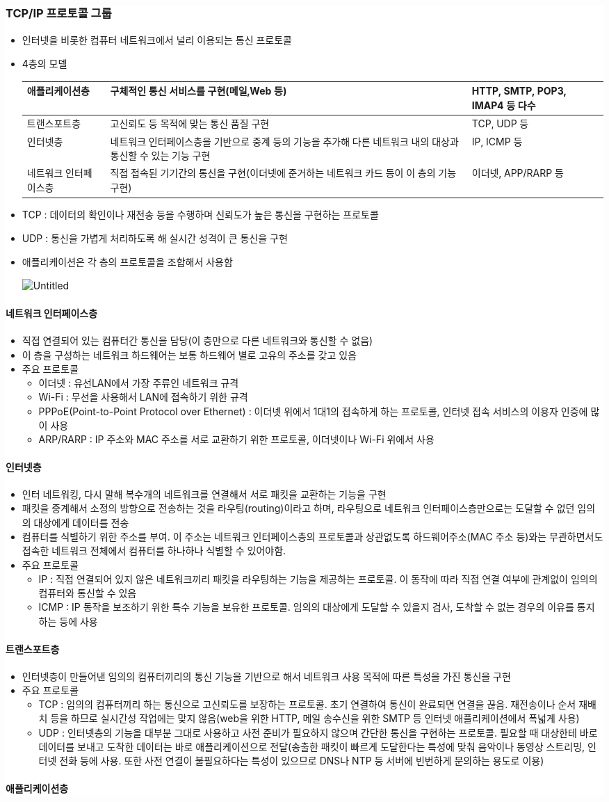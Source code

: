 ### TCP/IP 프로토콜 그룹

- 인터넷을 비롯한 컴퓨터 네트워크에서 널리 이용되는 통신 프로토콜

- 4층의 모델

  | 애플리케이션층        | 구체적인 통신 서비스를 구현(메일,Web 등)                     | HTTP, SMTP, POP3, IMAP4 등 다수 |
  | --------------------- | ------------------------------------------------------------ | ------------------------------- |
  | 트랜스포트층          | 고신뢰도 등 목적에 맞는 통신 품질 구현                       | TCP, UDP 등                     |
  | 인터넷층              | 네트워크 인터페이스층을 기반으로 중계 등의 기능을 추가해 다른 네트워크 내의 대상과 통신할 수 있는 기능 구현 | IP, ICMP 등                     |
  | 네트워크 인터페이스층 | 직접 접속된 기기간의 통신을 구현(이더넷에 준거하는 네트워크 카드 등이 이 층의 기능 구현) | 이더넷, APP/RARP 등             |

- TCP : 데이터의 확인이나 재전송 등을 수행하며 신뢰도가 높은 통신을 구현하는 프로토콜

- UDP : 통신을 가볍게 처리하도록 해 실시간 성격이 큰 통신을 구현

- 애플리케이션은 각 층의 프로토콜을 조합해서 사용함

  ![Untitled](https://s3.us-west-2.amazonaws.com/secure.notion-static.com/5bd9a550-0e30-4ce2-8e5d-7915fbfd6252/Untitled.png?X-Amz-Algorithm=AWS4-HMAC-SHA256&X-Amz-Content-Sha256=UNSIGNED-PAYLOAD&X-Amz-Credential=AKIAT73L2G45EIPT3X45%2F20211128%2Fus-west-2%2Fs3%2Faws4_request&X-Amz-Date=20211128T152912Z&X-Amz-Expires=86400&X-Amz-Signature=8a76ac4d8afc6515af6da00c195e322a244967f2b168f8344c3eeff2da7823af&X-Amz-SignedHeaders=host&response-content-disposition=filename%20%3D%22Untitled.png%22&x-id=GetObject)

#### 네트워크 인터페이스층

- 직접 연결되어 있는 컴퓨터간 통신을 담당(이 층만으로 다른 네트워크와 통신할 수 없음)
- 이 층을 구성하는 네트워크 하드웨어는 보통 하드웨어 별로 고유의 주소를 갖고 있음
- 주요 프로토콜
  - 이더넷 : 유선LAN에서 가장 주류인 네트워크 규격
  - Wi-Fi : 무선을 사용해서 LAN에 접속하기 위한 규격
  - PPPoE(Point-to-Point Protocol over Ethernet) : 이더넷 위에서 1대1의 접속하게 하는 프로토콜, 인터넷 접속 서비스의 이용자 인증에 많이 사용
  - ARP/RARP : IP 주소와 MAC 주소를 서로 교환하기 위한 프로토콜, 이더넷이나 Wi-Fi 위에서 사용

#### 인터넷층

- 인터 네트워킹, 다시 말해 복수개의 네트워크를 연결해서 서로 패킷을 교환하는 기능을 구현
- 패킷을 중계해서 소정의 방향으로 전송하는 것을 라우팅(routing)이라고 하며, 라우팅으로 네트워크 인터페이스층만으로는 도달할 수 없던 임의의 대상에게 데이터를 전송
- 컴퓨터를 식별하기 위한 주소를 부여. 이 주소는 네트워크 인터페이스층의 프로토콜과 상관없도록 하드웨어주소(MAC 주소 등)와는 무관하면서도 접속한 네트워크 전체에서 컴퓨터를 하나하나 식별할 수 있어야함.
- 주요 프로토콜
  - IP : 직접 연결되어 있지 않은 네트워크끼리 패킷을 라우팅하는 기능을 제공하는 프로토콜. 이 동작에 따라 직접 연결 여부에 관계없이 임의의 컴퓨터와 통신할 수 있음
  - ICMP : IP 동작을 보조하기 위한 특수 기능을 보유한 프로토콜. 임의의 대상에게 도달할 수 있을지 검사, 도착할 수 없는 경우의 이유를 통지하는 등에 사용

#### 트랜스포트층

- 인터넷층이 만들어낸 임의의 컴퓨터끼리의 통신 기능을 기반으로 해서 네트워크 사용 목적에 따른 특성을 가진 통신을 구현
- 주요 프로토콜
  - TCP : 임의의 컴퓨터끼리 하는 통신으로 고신뢰도를 보장하는 프로토콜. 초기 연결하여 통신이 완료되면 연결을 끊음. 재전송이나 순서 재배치 등을 하므로 실시간성 작업에는 맞지 않음(web을 위한 HTTP, 메일 송수신을 위한 SMTP 등 인터넷 애플리케이션에서 폭넓게 사용)
  - UDP : 인터넷층의 기능을 대부분 그대로 사용하고 사전 준비가 필요하지 않으며 간단한 통신을 구현하는 프로토콜. 필요할 때 대상한테 바로 데이터를 보내고 도착한 데이터는 바로 애플리케이션으로 전달(송출한 패킷이 빠르게 도달한다는 특성에 맞춰 음악이나 동영상 스트리밍, 인터넷 전화 등에 사용. 또한 사전 연결이 불필요하다는 특성이 있으므로 DNS나 NTP 등 서버에 빈번하게 문의하는 용도로 이용)

#### 애플리케이션층
